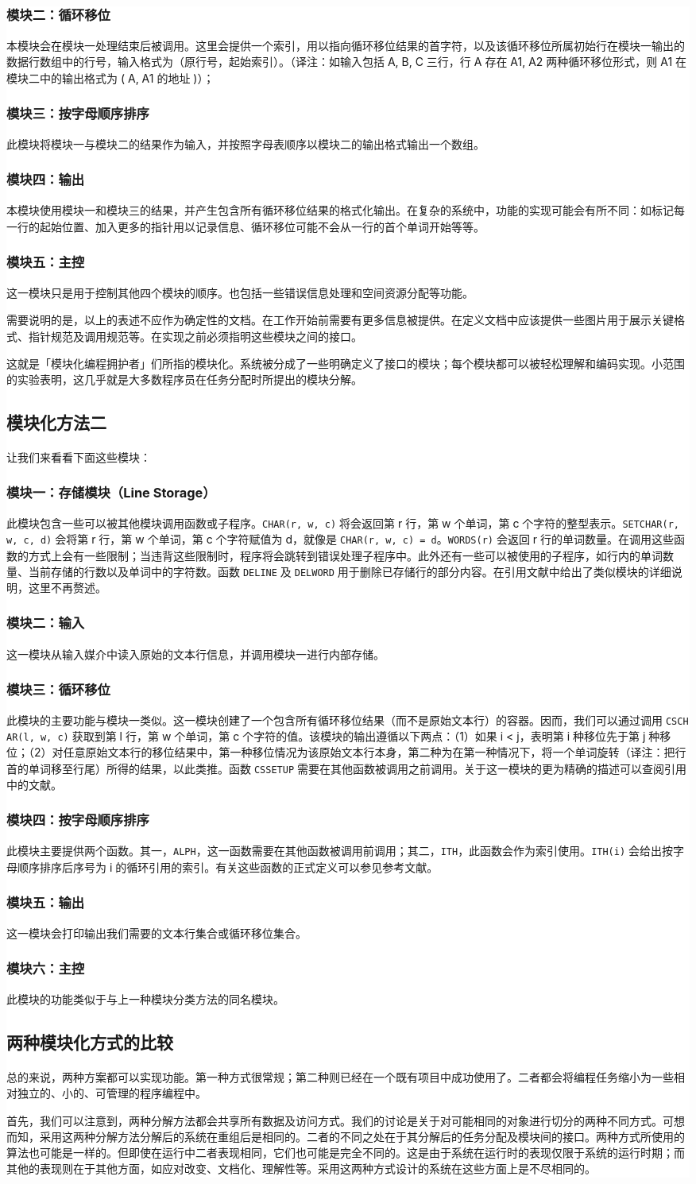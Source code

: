 ### 模块二：循环移位
本模块会在模块一处理结束后被调用。这里会提供一个索引，用以指向循环移位结果的首字符，以及该循环移位所属初始行在模块一输出的数据行数组中的行号，输入格式为（原行号，起始索引）。（译注：如输入包括 A, B, C 三行，行 A 存在 A1, A2 两种循环移位形式，则 A1 在模块二中的输出格式为 ( A, A1 的地址 )）；

### 模块三：按字母顺序排序
此模块将模块一与模块二的结果作为输入，并按照字母表顺序以模块二的输出格式输出一个数组。

### 模块四：输出
本模块使用模块一和模块三的结果，并产生包含所有循环移位结果的格式化输出。在复杂的系统中，功能的实现可能会有所不同：如标记每一行的起始位置、加入更多的指针用以记录信息、循环移位可能不会从一行的首个单词开始等等。

### 模块五：主控
这一模块只是用于控制其他四个模块的顺序。也包括一些错误信息处理和空间资源分配等功能。

需要说明的是，以上的表述不应作为确定性的文档。在工作开始前需要有更多信息被提供。在定义文档中应该提供一些图片用于展示关键格式、指针规范及调用规范等。在实现之前必须指明这些模块之间的接口。

这就是「模块化编程拥护者」们所指的模块化。系统被分成了一些明确定义了接口的模块；每个模块都可以被轻松理解和编码实现。小范围的实验表明，这几乎就是大多数程序员在任务分配时所提出的模块分解。

## 模块化方法二
让我们来看看下面这些模块：
### 模块一：存储模块（Line Storage）
此模块包含一些可以被其他模块调用函数或子程序。`CHAR(r, w, c)` 将会返回第 r 行，第 w 个单词，第 c 个字符的整型表示。`SETCHAR(r, w, c, d)` 会将第 r 行，第 w 个单词，第 c 个字符赋值为 d，就像是 `CHAR(r, w, c) = d`。`WORDS(r)` 会返回 r 行的单词数量。在调用这些函数的方式上会有一些限制；当违背这些限制时，程序将会跳转到错误处理子程序中。此外还有一些可以被使用的子程序，如行内的单词数量、当前存储的行数以及单词中的字符数。函数 `DELINE` 及 `DELWORD` 用于删除已存储行的部分内容。在引用文献中给出了类似模块的详细说明，这里不再赘述。

### 模块二：输入
这一模块从输入媒介中读入原始的文本行信息，并调用模块一进行内部存储。

### 模块三：循环移位
此模块的主要功能与模块一类似。这一模块创建了一个包含所有循环移位结果（而不是原始文本行）的容器。因而，我们可以通过调用 `CSCHAR(l, w, c)` 获取到第 l 行，第 w 个单词，第 c 个字符的值。该模块的输出遵循以下两点：（1）如果 i < j，表明第 i 种移位先于第 j 种移位；（2）对任意原始文本行的移位结果中，第一种移位情况为该原始文本行本身，第二种为在第一种情况下，将一个单词旋转（译注：把行首的单词移至行尾）所得的结果，以此类推。函数 `CSSETUP` 需要在其他函数被调用之前调用。关于这一模块的更为精确的描述可以查阅引用中的文献。

### 模块四：按字母顺序排序
此模块主要提供两个函数。其一，`ALPH`，这一函数需要在其他函数被调用前调用；其二，`ITH`，此函数会作为索引使用。`ITH(i)` 会给出按字母顺序排序后序号为 i 的循环引用的索引。有关这些函数的正式定义可以参见参考文献。

### 模块五：输出
这一模块会打印输出我们需要的文本行集合或循环移位集合。

### 模块六：主控
此模块的功能类似于与上一种模块分类方法的同名模块。

## 两种模块化方式的比较
总的来说，两种方案都可以实现功能。第一种方式很常规；第二种则已经在一个既有项目中成功使用了。二者都会将编程任务缩小为一些相对独立的、小的、可管理的程序编程中。

首先，我们可以注意到，两种分解方法都会共享所有数据及访问方式。我们的讨论是关于对可能相同的对象进行切分的两种不同方式。可想而知，采用这两种分解方法分解后的系统在重组后是相同的。二者的不同之处在于其分解后的任务分配及模块间的接口。两种方式所使用的算法也可能是一样的。但即使在运行中二者表现相同，它们也可能是完全不同的。这是由于系统在运行时的表现仅限于系统的运行时期；而其他的表现则在于其他方面，如应对改变、文档化、理解性等。采用这两种方式设计的系统在这些方面上是不尽相同的。
